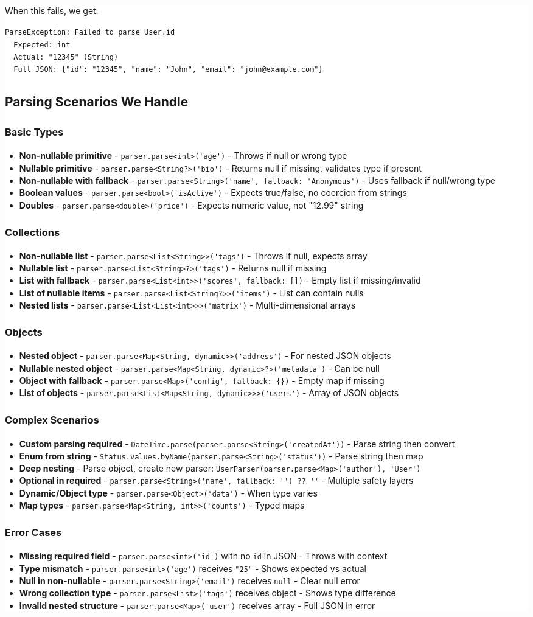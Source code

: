 When this fails, we get:
```
ParseException: Failed to parse User.id
  Expected: int
  Actual: "12345" (String)
  Full JSON: {"id": "12345", "name": "John", "email": "john@example.com"}
```

## Parsing Scenarios We Handle

### Basic Types
- **Non-nullable primitive** - `parser.parse<int>('age')` - Throws if null or wrong type
- **Nullable primitive** - `parser.parse<String?>('bio')` - Returns null if missing, validates type if present
- **Non-nullable with fallback** - `parser.parse<String>('name', fallback: 'Anonymous')` - Uses fallback if null/wrong type
- **Boolean values** - `parser.parse<bool>('isActive')` - Expects true/false, no coercion from strings
- **Doubles** - `parser.parse<double>('price')` - Expects numeric value, not "12.99" string

### Collections
- **Non-nullable list** - `parser.parse<List<String>>('tags')` - Throws if null, expects array
- **Nullable list** - `parser.parse<List<String>?>('tags')` - Returns null if missing
- **List with fallback** - `parser.parse<List<int>>('scores', fallback: [])` - Empty list if missing/invalid
- **List of nullable items** - `parser.parse<List<String?>>('items')` - List can contain nulls
- **Nested lists** - `parser.parse<List<List<int>>>('matrix')` - Multi-dimensional arrays

### Objects
- **Nested object** - `parser.parse<Map<String, dynamic>>('address')` - For nested JSON objects
- **Nullable nested object** - `parser.parse<Map<String, dynamic>?>('metadata')` - Can be null
- **Object with fallback** - `parser.parse<Map>('config', fallback: {})` - Empty map if missing
- **List of objects** - `parser.parse<List<Map<String, dynamic>>>('users')` - Array of JSON objects

### Complex Scenarios
- **Custom parsing required** - `DateTime.parse(parser.parse<String>('createdAt'))` - Parse string then convert
- **Enum from string** - `Status.values.byName(parser.parse<String>('status'))` - Parse string then map
- **Deep nesting** - Parse object, create new parser: `UserParser(parser.parse<Map>('author'), 'User')`
- **Optional in required** - `parser.parse<String>('name', fallback: '') ?? ''` - Multiple safety layers
- **Dynamic/Object type** - `parser.parse<Object>('data')` - When type varies
- **Map types** - `parser.parse<Map<String, int>>('counts')` - Typed maps

### Error Cases
- **Missing required field** - `parser.parse<int>('id')` with no `id` in JSON - Throws with context
- **Type mismatch** - `parser.parse<int>('age')` receives `"25"` - Shows expected vs actual
- **Null in non-nullable** - `parser.parse<String>('email')` receives `null` - Clear null error
- **Wrong collection type** - `parser.parse<List>('tags')` receives object - Shows type difference
- **Invalid nested structure** - `parser.parse<Map>('user')` receives array - Full JSON in error

